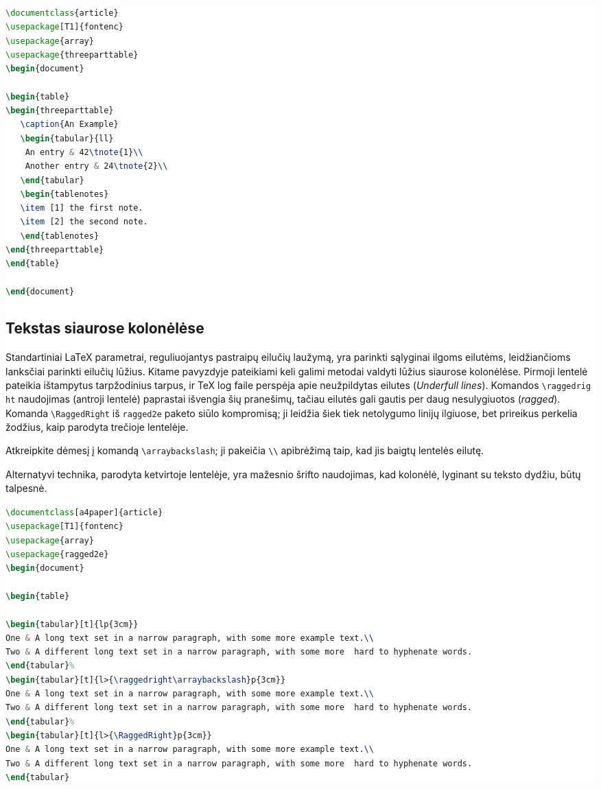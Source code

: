 ```latex
\documentclass{article}
\usepackage[T1]{fontenc}
\usepackage{array}
\usepackage{threeparttable}
\begin{document}

\begin{table}
\begin{threeparttable}
   \caption{An Example}
   \begin{tabular}{ll}
    An entry & 42\tnote{1}\\
    Another entry & 24\tnote{2}\\
   \end{tabular}
   \begin{tablenotes}
   \item [1] the first note.
   \item [2] the second note.
   \end{tablenotes}
\end{threeparttable}
\end{table}

\end{document}
```

## Tekstas siaurose kolonėlėse

Standartiniai LaTeX parametrai, reguliuojantys pastraipų eilučių laužymą, yra
parinkti sąlyginai ilgoms eilutėms, leidžiančioms lanksčiai parinkti eilučių
lūžius.  Kitame pavyzdyje pateikiami keli galimi metodai valdyti lūžius
siaurose kolonėlėse.  Pirmoji lentelė pateikia ištampytus tarpžodinius
tarpus, ir TeX log faile perspėja apie neužpildytas eilutes (_Underfull
lines_).  Komandos `\raggedright` naudojimas (antroji lentelė) paprastai
išvengia šių pranešimų, tačiau eilutės gali gautis per daug nesulygiuotos
(_ragged_).  Komanda `\RaggedRight` iš `ragged2e` paketo siūlo kompromisą; ji
leidžia šiek tiek netolygumo linijų ilgiuose, bet prireikus perkelia žodžius,
kaip parodyta trečioje lentelėje.

Atkreipkite dėmesį į komandą `\arraybackslash`; ji pakeičia `\\` apibrėžimą
taip, kad jis baigtų lentelės eilutę.

Alternatyvi technika, parodyta ketvirtoje lentelėje, yra mažesnio šrifto
naudojimas, kad kolonėlė, lyginant su teksto dydžiu, būtų talpesnė.

```latex
\documentclass[a4paper]{article}
\usepackage[T1]{fontenc}
\usepackage{array}
\usepackage{ragged2e}
\begin{document}

\begin{table}

\begin{tabular}[t]{lp{3cm}}
One & A long text set in a narrow paragraph, with some more example text.\\
Two & A different long text set in a narrow paragraph, with some more  hard to hyphenate words.
\end{tabular}%
\begin{tabular}[t]{l>{\raggedright\arraybackslash}p{3cm}}
One & A long text set in a narrow paragraph, with some more example text.\\
Two & A different long text set in a narrow paragraph, with some more  hard to hyphenate words.
\end{tabular}%
\begin{tabular}[t]{l>{\RaggedRight}p{3cm}}
One & A long text set in a narrow paragraph, with some more example text.\\
Two & A different long text set in a narrow paragraph, with some more  hard to hyphenate words.
\end{tabular}

```